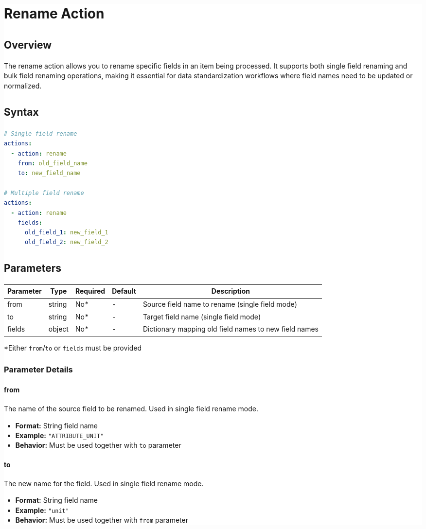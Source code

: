 
# Rename Action

## Overview

The rename action allows you to rename specific fields in an item being processed. It supports both single field renaming and bulk field renaming operations, making it essential for data standardization workflows where field names need to be updated or normalized.

## Syntax

```yaml
# Single field rename
actions:
  - action: rename
    from: old_field_name
    to: new_field_name

# Multiple field rename
actions:
  - action: rename
    fields:
      old_field_1: new_field_1
      old_field_2: new_field_2
```

## Parameters

| Parameter | Type | Required | Default | Description |
|-----------|------|----------|---------|-------------|
| from | string | No* | - | Source field name to rename (single field mode) |
| to | string | No* | - | Target field name (single field mode) |
| fields | object | No* | - | Dictionary mapping old field names to new field names |

*Either `from`/`to` or `fields` must be provided

### Parameter Details

#### from
The name of the source field to be renamed. Used in single field rename mode.

- **Format:** String field name
- **Example:** `"ATTRIBUTE_UNIT"`
- **Behavior:** Must be used together with `to` parameter

#### to
The new name for the field. Used in single field rename mode.

- **Format:** String field name
- **Example:** `"unit"`
- **Behavior:** Must be used together with `from` parameter
